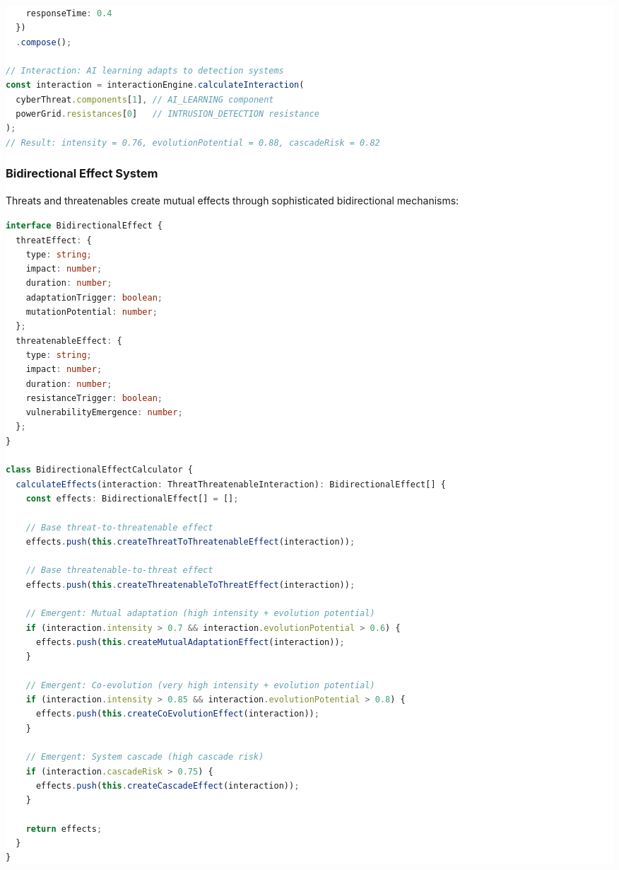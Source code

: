 ```typescript
    responseTime: 0.4
  })
  .compose();

// Interaction: AI learning adapts to detection systems
const interaction = interactionEngine.calculateInteraction(
  cyberThreat.components[1], // AI_LEARNING component
  powerGrid.resistances[0]   // INTRUSION_DETECTION resistance
);
// Result: intensity = 0.76, evolutionPotential = 0.88, cascadeRisk = 0.82
```

### Bidirectional Effect System

Threats and threatenables create mutual effects through sophisticated bidirectional mechanisms:

```typescript
interface BidirectionalEffect {
  threatEffect: {
    type: string;
    impact: number;
    duration: number;
    adaptationTrigger: boolean;
    mutationPotential: number;
  };
  threatenableEffect: {
    type: string;
    impact: number;
    duration: number;
    resistanceTrigger: boolean;
    vulnerabilityEmergence: number;
  };
}

class BidirectionalEffectCalculator {
  calculateEffects(interaction: ThreatThreatenableInteraction): BidirectionalEffect[] {
    const effects: BidirectionalEffect[] = [];
    
    // Base threat-to-threatenable effect
    effects.push(this.createThreatToThreatenableEffect(interaction));
    
    // Base threatenable-to-threat effect
    effects.push(this.createThreatenableToThreatEffect(interaction));
    
    // Emergent: Mutual adaptation (high intensity + evolution potential)
    if (interaction.intensity > 0.7 && interaction.evolutionPotential > 0.6) {
      effects.push(this.createMutualAdaptationEffect(interaction));
    }
    
    // Emergent: Co-evolution (very high intensity + evolution potential)
    if (interaction.intensity > 0.85 && interaction.evolutionPotential > 0.8) {
      effects.push(this.createCoEvolutionEffect(interaction));
    }
    
    // Emergent: System cascade (high cascade risk)
    if (interaction.cascadeRisk > 0.75) {
      effects.push(this.createCascadeEffect(interaction));
    }
    
    return effects;
  }
}
```
